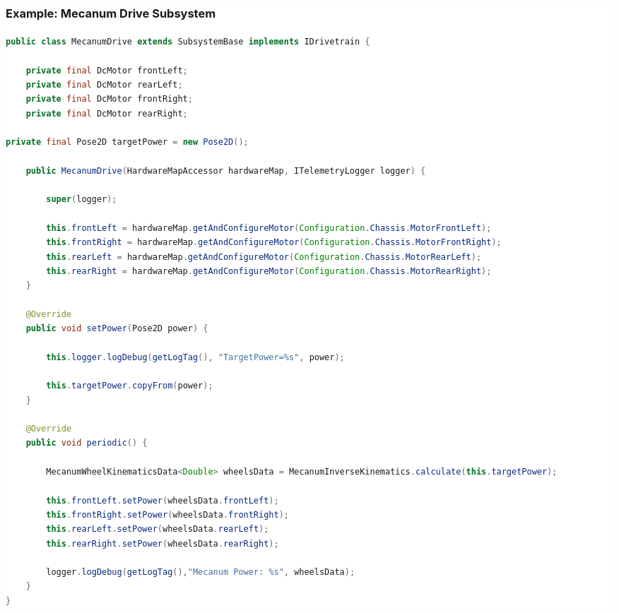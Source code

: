 ### Example: Mecanum Drive Subsystem

```java
public class MecanumDrive extends SubsystemBase implements IDrivetrain {

    private final DcMotor frontLeft;
    private final DcMotor rearLeft;
    private final DcMotor frontRight;
    private final DcMotor rearRight;

private final Pose2D targetPower = new Pose2D();

    public MecanumDrive(HardwareMapAccessor hardwareMap, ITelemetryLogger logger) {

        super(logger);

        this.frontLeft = hardwareMap.getAndConfigureMotor(Configuration.Chassis.MotorFrontLeft);
        this.frontRight = hardwareMap.getAndConfigureMotor(Configuration.Chassis.MotorFrontRight);
        this.rearLeft = hardwareMap.getAndConfigureMotor(Configuration.Chassis.MotorRearLeft);
        this.rearRight = hardwareMap.getAndConfigureMotor(Configuration.Chassis.MotorRearRight);
    }

    @Override
    public void setPower(Pose2D power) {

        this.logger.logDebug(getLogTag(), "TargetPower=%s", power);

        this.targetPower.copyFrom(power);
    }

    @Override
    public void periodic() {

        MecanumWheelKinematicsData<Double> wheelsData = MecanumInverseKinematics.calculate(this.targetPower);

        this.frontLeft.setPower(wheelsData.frontLeft);
        this.frontRight.setPower(wheelsData.frontRight);
        this.rearLeft.setPower(wheelsData.rearLeft);
        this.rearRight.setPower(wheelsData.rearRight);

        logger.logDebug(getLogTag(),"Mecanum Power: %s", wheelsData);
    }
}
```
